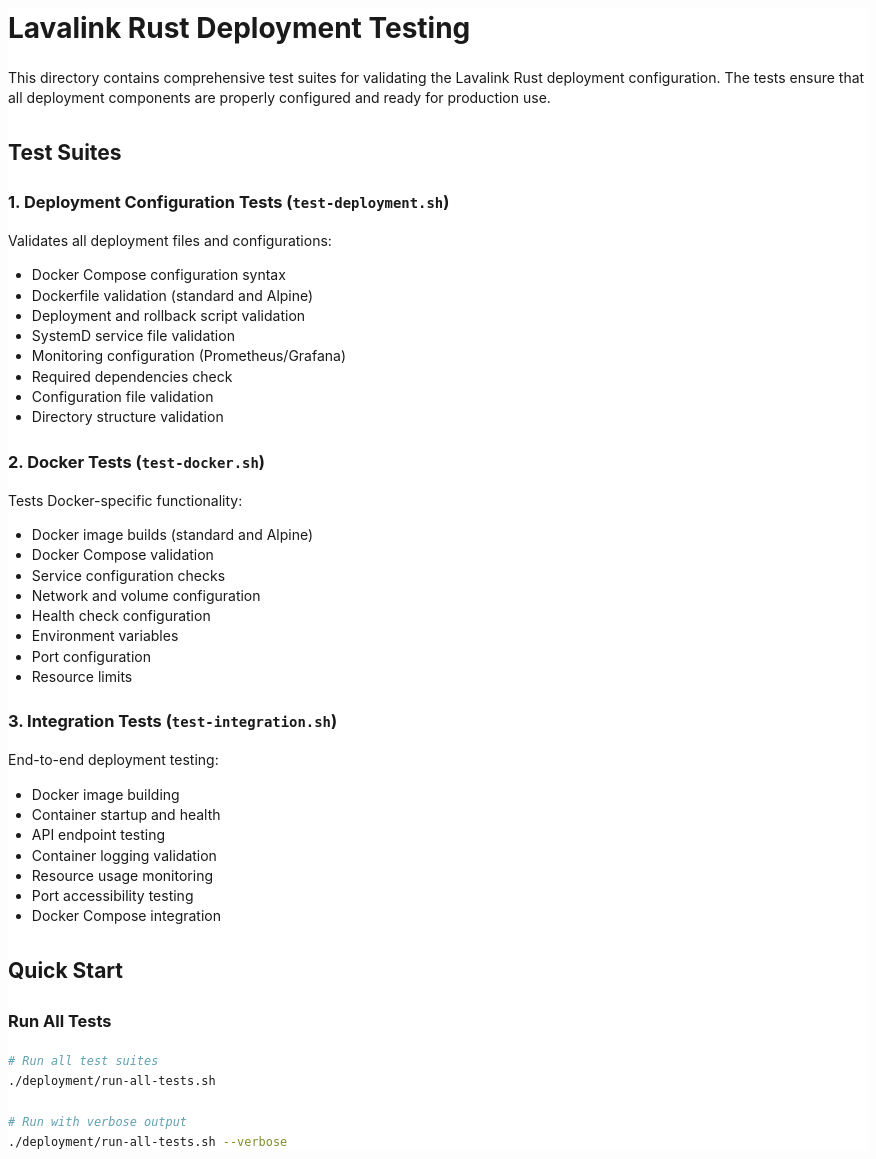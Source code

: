 # Lavalink Rust Deployment Testing

This directory contains comprehensive test suites for validating the Lavalink Rust deployment configuration. The tests ensure that all deployment components are properly configured and ready for production use.

## Test Suites

### 1. Deployment Configuration Tests (`test-deployment.sh`)
Validates all deployment files and configurations:
- Docker Compose configuration syntax
- Dockerfile validation (standard and Alpine)
- Deployment and rollback script validation
- SystemD service file validation
- Monitoring configuration (Prometheus/Grafana)
- Required dependencies check
- Configuration file validation
- Directory structure validation

### 2. Docker Tests (`test-docker.sh`)
Tests Docker-specific functionality:
- Docker image builds (standard and Alpine)
- Docker Compose validation
- Service configuration checks
- Network and volume configuration
- Health check configuration
- Environment variables
- Port configuration
- Resource limits

### 3. Integration Tests (`test-integration.sh`)
End-to-end deployment testing:
- Docker image building
- Container startup and health
- API endpoint testing
- Container logging validation
- Resource usage monitoring
- Port accessibility testing
- Docker Compose integration

## Quick Start

### Run All Tests
```bash
# Run all test suites
./deployment/run-all-tests.sh

# Run with verbose output
./deployment/run-all-tests.sh --verbose
```
